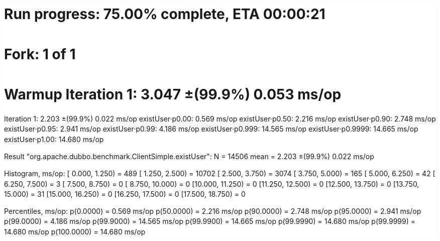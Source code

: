 # Run progress: 75.00% complete, ETA 00:00:21
# Fork: 1 of 1
# Warmup Iteration   1: 3.047 ±(99.9%) 0.053 ms/op
Iteration   1: 2.203 ±(99.9%) 0.022 ms/op
                 existUser·p0.00:   0.569 ms/op
                 existUser·p0.50:   2.216 ms/op
                 existUser·p0.90:   2.748 ms/op
                 existUser·p0.95:   2.941 ms/op
                 existUser·p0.99:   4.186 ms/op
                 existUser·p0.999:  14.565 ms/op
                 existUser·p0.9999: 14.665 ms/op
                 existUser·p1.00:   14.680 ms/op



Result "org.apache.dubbo.benchmark.ClientSimple.existUser":
  N = 14506
  mean =      2.203 ±(99.9%) 0.022 ms/op

  Histogram, ms/op:
    [ 0.000,  1.250) = 489 
    [ 1.250,  2.500) = 10702 
    [ 2.500,  3.750) = 3074 
    [ 3.750,  5.000) = 165 
    [ 5.000,  6.250) = 42 
    [ 6.250,  7.500) = 3 
    [ 7.500,  8.750) = 0 
    [ 8.750, 10.000) = 0 
    [10.000, 11.250) = 0 
    [11.250, 12.500) = 0 
    [12.500, 13.750) = 0 
    [13.750, 15.000) = 31 
    [15.000, 16.250) = 0 
    [16.250, 17.500) = 0 
    [17.500, 18.750) = 0 

  Percentiles, ms/op:
      p(0.0000) =      0.569 ms/op
     p(50.0000) =      2.216 ms/op
     p(90.0000) =      2.748 ms/op
     p(95.0000) =      2.941 ms/op
     p(99.0000) =      4.186 ms/op
     p(99.9000) =     14.565 ms/op
     p(99.9900) =     14.665 ms/op
     p(99.9990) =     14.680 ms/op
     p(99.9999) =     14.680 ms/op
    p(100.0000) =     14.680 ms/op

